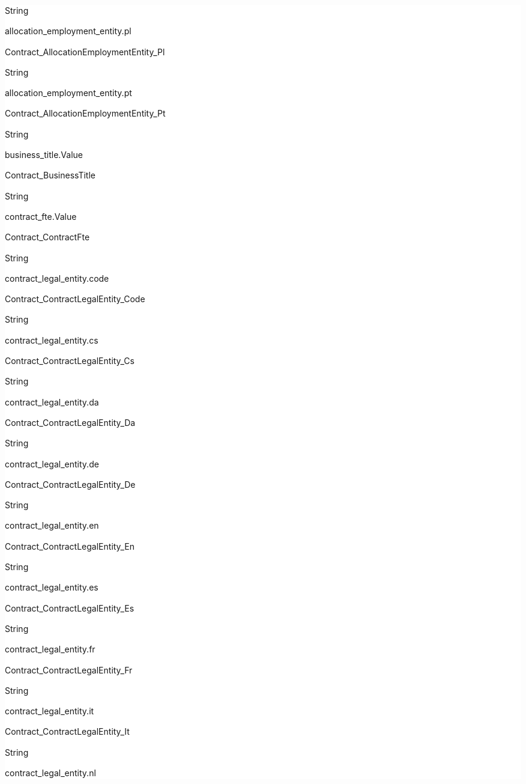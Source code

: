 <th><p>String</p></th>
</tr>
<tr class="odd">
<th><p>allocation_employment_entity.pl</p></th>
<th><p>Contract_AllocationEmploymentEntity_Pl</p></th>
<th><p>String</p></th>
</tr>
<tr class="header">
<th><p>allocation_employment_entity.pt</p></th>
<th><p>Contract_AllocationEmploymentEntity_Pt</p></th>
<th><p>String</p></th>
</tr>
<tr class="odd">
<th><p>business_title.Value</p></th>
<th><p>Contract_BusinessTitle</p></th>
<th><p>String</p></th>
</tr>
<tr class="header">
<th><p>contract_fte.Value</p></th>
<th><p>Contract_ContractFte</p></th>
<th><p>String</p></th>
</tr>
<tr class="odd">
<th><p>contract_legal_entity.code</p></th>
<th><p>Contract_ContractLegalEntity_Code</p></th>
<th><p>String</p></th>
</tr>
<tr class="header">
<th><p>contract_legal_entity.cs</p></th>
<th><p>Contract_ContractLegalEntity_Cs</p></th>
<th><p>String</p></th>
</tr>
<tr class="odd">
<th><p>contract_legal_entity.da</p></th>
<th><p>Contract_ContractLegalEntity_Da</p></th>
<th><p>String</p></th>
</tr>
<tr class="header">
<th><p>contract_legal_entity.de</p></th>
<th><p>Contract_ContractLegalEntity_De</p></th>
<th><p>String</p></th>
</tr>
<tr class="odd">
<th><p>contract_legal_entity.en</p></th>
<th><p>Contract_ContractLegalEntity_En</p></th>
<th><p>String</p></th>
</tr>
<tr class="header">
<th><p>contract_legal_entity.es</p></th>
<th><p>Contract_ContractLegalEntity_Es</p></th>
<th><p>String</p></th>
</tr>
<tr class="odd">
<th><p>contract_legal_entity.fr</p></th>
<th><p>Contract_ContractLegalEntity_Fr</p></th>
<th><p>String</p></th>
</tr>
<tr class="header">
<th><p>contract_legal_entity.it</p></th>
<th><p>Contract_ContractLegalEntity_It</p></th>
<th><p>String</p></th>
</tr>
<tr class="odd">
<th><p>contract_legal_entity.nl</p></th>